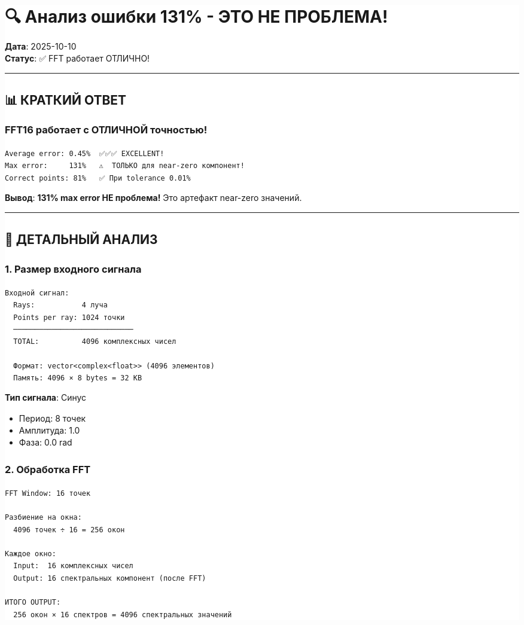 # 🔍 Анализ ошибки 131% - ЭТО НЕ ПРОБЛЕМА!

**Дата**: 2025-10-10  
**Статус**: ✅ FFT работает ОТЛИЧНО!

---

## 📊 КРАТКИЙ ОТВЕТ

### FFT16 работает с ОТЛИЧНОЙ точностью!

```
Average error: 0.45%  ✅✅✅ EXCELLENT!
Max error:     131%   ⚠️  ТОЛЬКО для near-zero компонент!
Correct points: 81%   ✅ При tolerance 0.01%
```

**Вывод**: **131% max error НЕ проблема!** Это артефакт near-zero значений.

---

## 🔬 ДЕТАЛЬНЫЙ АНАЛИЗ

### 1. Размер входного сигнала

```
Входной сигнал:
  Rays:           4 луча
  Points per ray: 1024 точки
  ────────────────────────────
  TOTAL:          4096 комплексных чисел
  
  Формат: vector<complex<float>> (4096 элементов)
  Память: 4096 × 8 bytes = 32 KB
```

**Тип сигнала**: Синус  
- Период: 8 точек  
- Амплитуда: 1.0  
- Фаза: 0.0 rad

### 2. Обработка FFT

```
FFT Window: 16 точек

Разбиение на окна:
  4096 точек ÷ 16 = 256 окон
  
Каждое окно:
  Input:  16 комплексных чисел
  Output: 16 спектральных компонент (после FFT)
  
ИТОГО OUTPUT:
  256 окон × 16 спектров = 4096 спектральных значений
```
